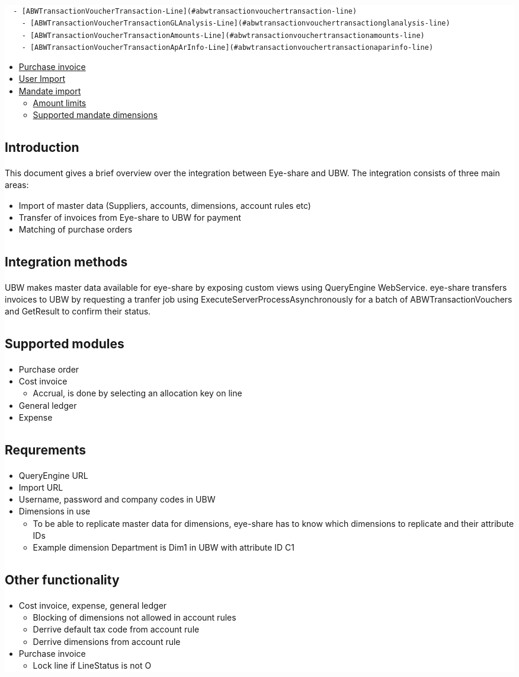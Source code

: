       - [ABWTransactionVoucherTransaction-Line](#abwtransactionvouchertransaction-line)
        - [ABWTransactionVoucherTransactionGLAnalysis-Line](#abwtransactionvouchertransactionglanalysis-line)
        - [ABWTransactionVoucherTransactionAmounts-Line](#abwtransactionvouchertransactionamounts-line)
        - [ABWTransactionVoucherTransactionApArInfo-Line](#abwtransactionvouchertransactionaparinfo-line)
  - [Purchase invoice](#purchase-invoice)
  - [User Import](#user-import)
  - [Mandate import](#mandate-import)
    - [Amount limits](#amount-limits)
    - [Supported mandate dimensions](#supported-mandate-dimensions)

<div class="page" />

## Introduction
This document gives a brief overview over the integration between Eye-share and UBW. The integration consists of three main areas: 
- Import of master data (Suppliers, accounts, dimensions, account rules etc) 
- Transfer of invoices from Eye-share to UBW for payment 
- Matching of purchase orders

## Integration methods
UBW makes master data available for eye-share by exposing custom views using QueryEngine WebService.
eye-share transfers invoices to UBW by requesting a tranfer job using ExecuteServerProcessAsynchronously for a batch of ABWTransactionVouchers and GetResult to confirm their status.


## Supported modules

- Purchase order
- Cost invoice
  - Accrual, is done by selecting an allocation key on line
- General ledger
- Expense

## Requrements

- QueryEngine URL 
- Import URL 
- Username, password and company codes in UBW
- Dimensions in use
  - To be able to replicate master data for dimensions, eye-share has to know which dimensions to replicate and their attribute IDs
  - Example dimension Department is Dim1 in UBW with attribute ID C1

<div class="page" />

## Other functionality
- Cost invoice, expense, general ledger
  - Blocking of dimensions not allowed in account rules
  - Derrive default tax code from account rule
  - Derrive dimensions from account rule
- Purchase invoice
  - Lock line if LineStatus is not O
